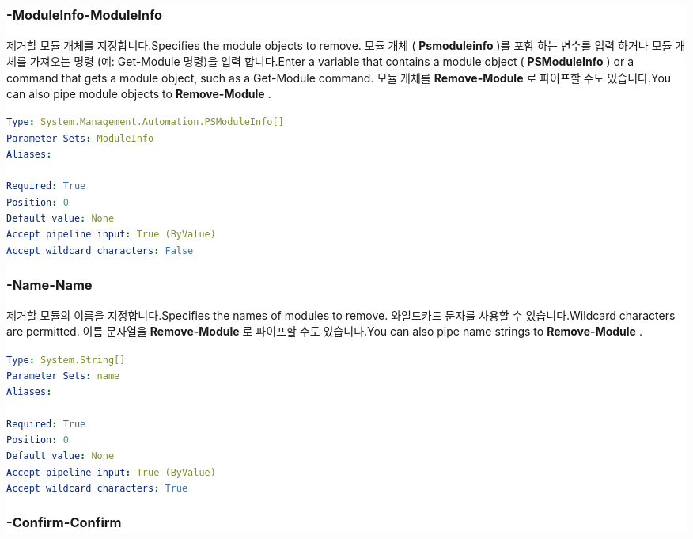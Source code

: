 ### <span data-ttu-id="d5866-136">-ModuleInfo</span><span class="sxs-lookup"><span data-stu-id="d5866-136">-ModuleInfo</span></span>

<span data-ttu-id="d5866-137">제거할 모듈 개체를 지정합니다.</span><span class="sxs-lookup"><span data-stu-id="d5866-137">Specifies the module objects to remove.</span></span>
<span data-ttu-id="d5866-138">모듈 개체 ( **Psmoduleinfo** )를 포함 하는 변수를 입력 하거나 모듈 개체를 가져오는 명령 (예: Get-Module 명령)을 입력 합니다.</span><span class="sxs-lookup"><span data-stu-id="d5866-138">Enter a variable that contains a module object ( **PSModuleInfo** ) or a command that gets a module object, such as a Get-Module command.</span></span>
<span data-ttu-id="d5866-139">모듈 개체를 **Remove-Module** 로 파이프할 수도 있습니다.</span><span class="sxs-lookup"><span data-stu-id="d5866-139">You can also pipe module objects to **Remove-Module** .</span></span>

```yaml
Type: System.Management.Automation.PSModuleInfo[]
Parameter Sets: ModuleInfo
Aliases:

Required: True
Position: 0
Default value: None
Accept pipeline input: True (ByValue)
Accept wildcard characters: False
```

### <span data-ttu-id="d5866-140">-Name</span><span class="sxs-lookup"><span data-stu-id="d5866-140">-Name</span></span>

<span data-ttu-id="d5866-141">제거할 모듈의 이름을 지정합니다.</span><span class="sxs-lookup"><span data-stu-id="d5866-141">Specifies the names of modules to remove.</span></span>
<span data-ttu-id="d5866-142">와일드카드 문자를 사용할 수 있습니다.</span><span class="sxs-lookup"><span data-stu-id="d5866-142">Wildcard characters are permitted.</span></span>
<span data-ttu-id="d5866-143">이름 문자열을 **Remove-Module** 로 파이프할 수도 있습니다.</span><span class="sxs-lookup"><span data-stu-id="d5866-143">You can also pipe name strings to **Remove-Module** .</span></span>

```yaml
Type: System.String[]
Parameter Sets: name
Aliases:

Required: True
Position: 0
Default value: None
Accept pipeline input: True (ByValue)
Accept wildcard characters: True
```

### <span data-ttu-id="d5866-144">-Confirm</span><span class="sxs-lookup"><span data-stu-id="d5866-144">-Confirm</span></span>
